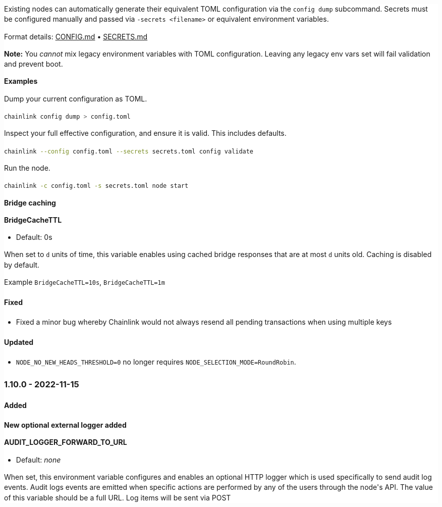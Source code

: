 Existing nodes can automatically generate their equivalent TOML configuration via the `config dump` subcommand. Secrets must be configured manually and passed via `-secrets <filename>` or equivalent environment variables.

Format details: [CONFIG.md](config.md) • [SECRETS.md](secrets.md)

**Note:** You _cannot_ mix legacy environment variables with TOML configuration. Leaving any legacy env vars set will fail validation and prevent boot.

**Examples**

Dump your current configuration as TOML.

```bash
chainlink config dump > config.toml
```

Inspect your full effective configuration, and ensure it is valid. This includes defaults.

```bash
chainlink --config config.toml --secrets secrets.toml config validate
```

Run the node.

```bash
chainlink -c config.toml -s secrets.toml node start
```

**Bridge caching**

**BridgeCacheTTL**

* Default: 0s

When set to `d` units of time, this variable enables using cached bridge responses that are at most `d` units old. Caching is disabled by default.

Example `BridgeCacheTTL=10s`, `BridgeCacheTTL=1m`

#### Fixed

* Fixed a minor bug whereby Chainlink would not always resend all pending transactions when using multiple keys

#### Updated

* `NODE_NO_NEW_HEADS_THRESHOLD=0` no longer requires `NODE_SELECTION_MODE=RoundRobin`.

### 1.10.0 - 2022-11-15

#### Added

**New optional external logger added**

**AUDIT\_LOGGER\_FORWARD\_TO\_URL**

* Default: _none_

When set, this environment variable configures and enables an optional HTTP logger which is used specifically to send audit log events. Audit logs events are emitted when specific actions are performed by any of the users through the node's API. The value of this variable should be a full URL. Log items will be sent via POST
